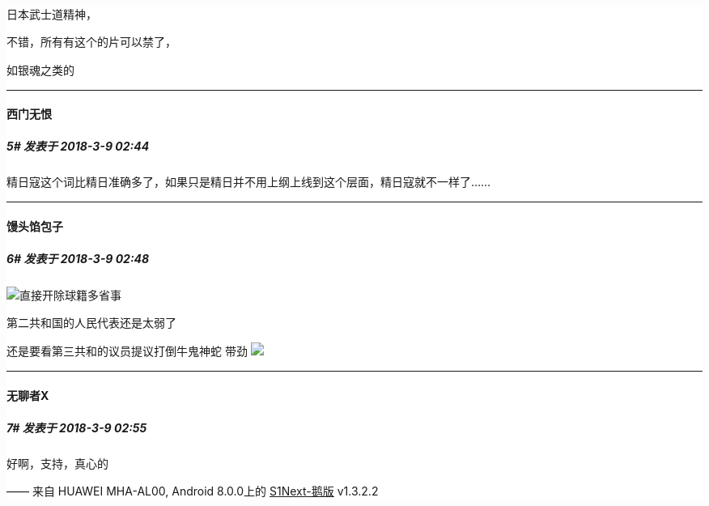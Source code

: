 

日本武士道精神，

不错，所有有这个的片可以禁了，

如银魂之类的







*****

####  西门无恨  
##### 5#       发表于 2018-3-9 02:44




精日寇这个词比精日准确多了，如果只是精日并不用上纲上线到这个层面，精日寇就不一样了……







*****

####  馒头馅包子  
##### 6#       发表于 2018-3-9 02:48



<img src="https://static.saraba1st.com/image/smiley/face2017/001.png" referrerpolicy="no-referrer">直接开除球籍多省事 

第二共和国的人民代表还是太弱了 

还是要看第三共和的议员提议打倒牛鬼神蛇 带劲
<img src="https://static.saraba1st.com/image/smiley/face2017/033.png" referrerpolicy="no-referrer">







*****

####  无聊者X  
##### 7#       发表于 2018-3-9 02:55




好啊，支持，真心的

—— 来自 HUAWEI MHA-AL00, Android 8.0.0上的 [S1Next-鹅版](https://github.com/ykrank/S1-Next/releases) v1.3.2.2






